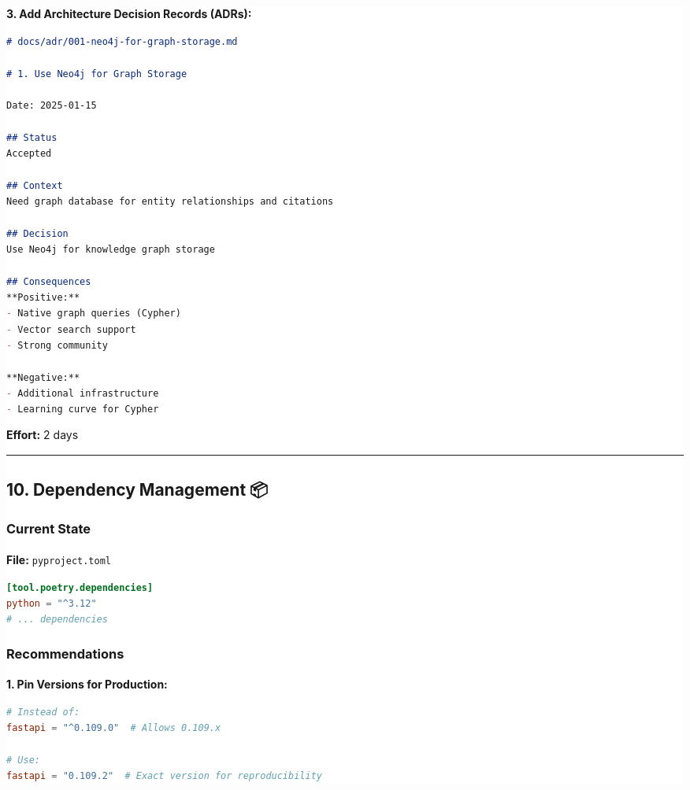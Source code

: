 **3. Add Architecture Decision Records (ADRs):**

```markdown
# docs/adr/001-neo4j-for-graph-storage.md

# 1. Use Neo4j for Graph Storage

Date: 2025-01-15

## Status
Accepted

## Context
Need graph database for entity relationships and citations

## Decision
Use Neo4j for knowledge graph storage

## Consequences
**Positive:**
- Native graph queries (Cypher)
- Vector search support
- Strong community

**Negative:**
- Additional infrastructure
- Learning curve for Cypher
```

**Effort:** 2 days

---

## 10. Dependency Management 📦

### Current State

**File:** `pyproject.toml`

```toml
[tool.poetry.dependencies]
python = "^3.12"
# ... dependencies
```

### Recommendations

**1. Pin Versions for Production:**

```toml
# Instead of:
fastapi = "^0.109.0"  # Allows 0.109.x

# Use:
fastapi = "0.109.2"  # Exact version for reproducibility
```
